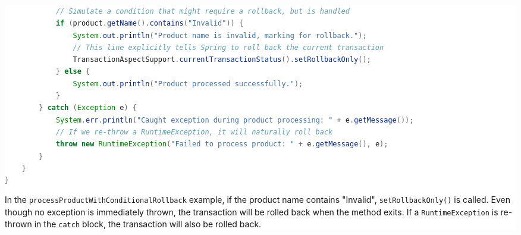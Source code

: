 ```java
            // Simulate a condition that might require a rollback, but is handled
            if (product.getName().contains("Invalid")) {
                System.out.println("Product name is invalid, marking for rollback.");
                // This line explicitly tells Spring to roll back the current transaction
                TransactionAspectSupport.currentTransactionStatus().setRollbackOnly();
            } else {
                System.out.println("Product processed successfully.");
            }
        } catch (Exception e) {
            System.err.println("Caught exception during product processing: " + e.getMessage());
            // If we re-throw a RuntimeException, it will naturally roll back
            throw new RuntimeException("Failed to process product: " + e.getMessage(), e);
        }
    }
}
```

In the `processProductWithConditionalRollback` example, if the product name contains "Invalid", `setRollbackOnly()` is called. Even though no exception is immediately thrown, the transaction will be rolled back when the method exits. If a `RuntimeException` is re-thrown in the `catch` block, the transaction will also be rolled back.